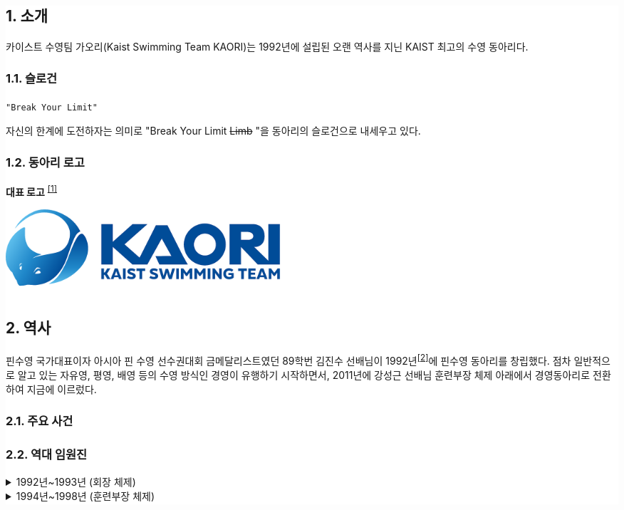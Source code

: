 
</div>



<a name="s-1"></a>
## 1. 소개
카이스트 수영팀 가오리(Kaist Swimming Team KAORI)는 1992년에 설립된 오랜 역사를 지닌 KAIST 최고의 수영 동아리다.

<a name="s-1.1"></a>
### 1.1. 슬로건
```
"Break Your Limit"
```
자신의 한계에 도전하자는 의미로 "Break Your Limit ~~Limb~~ "을 동아리의 슬로건으로 내세우고 있다.

<a name="s-1.2"></a>
### 1.2. 동아리 로고
**대표 로고**  <sup><a href="#footnote-1">[1]</a></sup>

<img src="https://github.com/kaist-kaori/kaori-wiki/blob/main/images/KAORI_LOGO_2024.png?raw=true"  width="400"/>  

<a name="s-2"></a>
## 2. 역사
핀수영 국가대표이자 아시아 핀 수영 선수권대회 금메달리스트였던 89학번 김진수 선배님이 1992년<sup><a href="#footnote-2">[2]</a></sup>에 핀수영 동아리를 창립했다.
점차 일반적으로 알고 있는 자유영, 평영, 배영 등의 수영 방식인 경영이 유행하기 시작하면서, 2011년에 강성근 선배님 훈련부장 체제 아래에서 경영동아리로 전환하여 지금에 이르렀다.

<a name="s-2.1"></a>
### 2.1. 주요 사건

<a name="s-2.2"></a>
### 2.2. 역대 임원진

<details><summary>1992년~1993년 (회장 체제)</summary></details>

<details><summary>1994년~1998년 (훈련부장 체제)</summary></details>
